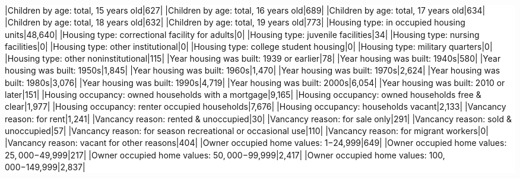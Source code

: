 |Children by age: total, 15 years old|627|
|Children by age: total, 16 years old|689|
|Children by age: total, 17 years old|634|
|Children by age: total, 18 years old|632|
|Children by age: total, 19 years old|773|
|Housing type: in occupied housing units|48,640|
|Housing type: correctional facility for adults|0|
|Housing type: juvenile facilities|34|
|Housing type: nursing facilities|0|
|Housing type: other institutional|0|
|Housing type: college student housing|0|
|Housing type: military quarters|0|
|Housing type: other noninstitutional|115|
|Year housing was built: 1939 or earlier|78|
|Year housing was built: 1940s|580|
|Year housing was built: 1950s|1,845|
|Year housing was built: 1960s|1,470|
|Year housing was built: 1970s|2,624|
|Year housing was built: 1980s|3,076|
|Year housing was built: 1990s|4,719|
|Year housing was built: 2000s|6,054|
|Year housing was built: 2010 or later|151|
|Housing occupancy: owned households with a mortgage|9,165|
|Housing occupancy: owned households free & clear|1,977|
|Housing occupancy: renter occupied households|7,676|
|Housing occupancy: households vacant|2,133|
|Vancancy reason: for rent|1,241|
|Vancancy reason: rented & unoccupied|30|
|Vancancy reason: for sale only|291|
|Vancancy reason: sold & unoccupied|57|
|Vancancy reason: for season recreational or occasional use|110|
|Vancancy reason: for migrant workers|0|
|Vancancy reason: vacant for other reasons|404|
|Owner occupied home values: $1-$24,999|649|
|Owner occupied home values: $25,000-$49,999|217|
|Owner occupied home values: $50,000-$99,999|2,417|
|Owner occupied home values: $100,000-$149,999|2,837|